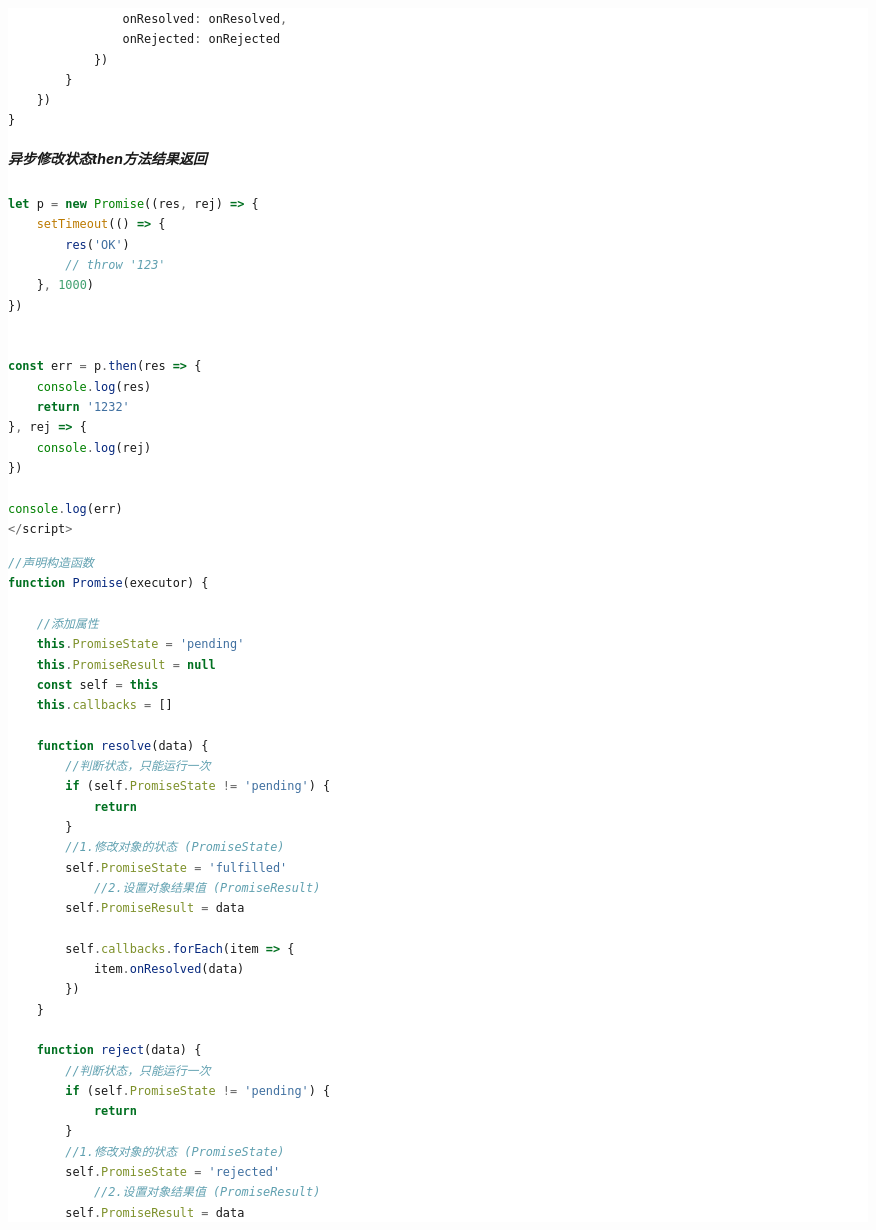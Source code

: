 ```js
                onResolved: onResolved,
                onRejected: onRejected
            })
        }
    })
}
```

##### 异步修改状态then方法结果返回

```js
let p = new Promise((res, rej) => {
    setTimeout(() => {
        res('OK')
        // throw '123'
    }, 1000)
})


const err = p.then(res => {
    console.log(res)
    return '1232'
}, rej => {
    console.log(rej)
})

console.log(err)
</script>
```

```js
//声明构造函数
function Promise(executor) {

    //添加属性
    this.PromiseState = 'pending'
    this.PromiseResult = null
    const self = this
    this.callbacks = []

    function resolve(data) {
        //判断状态，只能运行一次
        if (self.PromiseState != 'pending') {
            return
        }
        //1.修改对象的状态 (PromiseState)
        self.PromiseState = 'fulfilled'
            //2.设置对象结果值 (PromiseResult)
        self.PromiseResult = data

        self.callbacks.forEach(item => {
            item.onResolved(data)
        })
    }

    function reject(data) {
        //判断状态，只能运行一次
        if (self.PromiseState != 'pending') {
            return
        }
        //1.修改对象的状态 (PromiseState)
        self.PromiseState = 'rejected'
            //2.设置对象结果值 (PromiseResult)
        self.PromiseResult = data

```